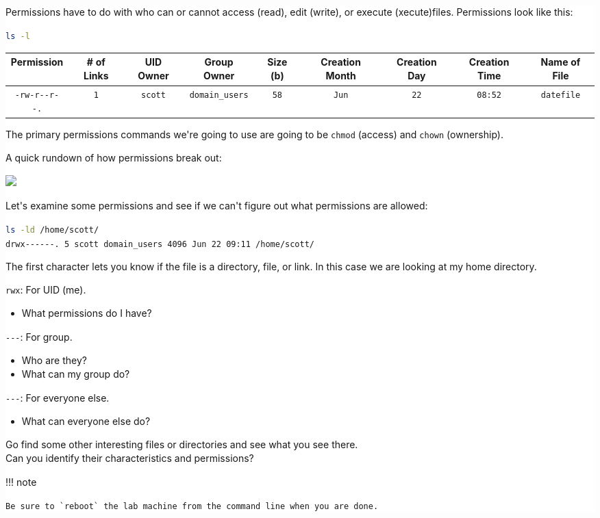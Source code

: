 Permissions have to do with who can or cannot access (read), edit (write), or execute (xecute)files.
Permissions look like this:

```bash
ls -l
```

| Permission | # of Links | UID Owner | Group Owner | Size (b) | Creation Month | Creation Day | Creation Time | Name of File |
| :-----------: | :--------: | :-------: | :------------: | :------: | :------------: | :----------: | :-----------: | :----------: |
| `-rw-r--r--.` | `1` | `scott` | `domain_users` | `58` | `Jun` | `22` | `08:52` | `datefile` |

The primary permissions commands we're going to use are going to be `chmod` (access) and `chown` (ownership).

A quick rundown of how permissions break out:

<img src='../../assets/lac/images/permissions.png'></img>

Let's examine some permissions and see if we can't figure out what permissions are allowed:

```bash
ls -ld /home/scott/
drwx------. 5 scott domain_users 4096 Jun 22 09:11 /home/scott/
```

The first character lets you know if the file is a directory, file, or link. In this case we are looking at my home directory.

`rwx`: For UID (me).

- What permissions do I have?

`---`: For group.

- Who are they?
- What can my group do?

`---`: For everyone else.

- What can everyone else do?

Go find some other interesting files or directories and see what you see there.\
Can you identify their characteristics and permissions?

!!! note

    Be sure to `reboot` the lab machine from the command line when you are done.
